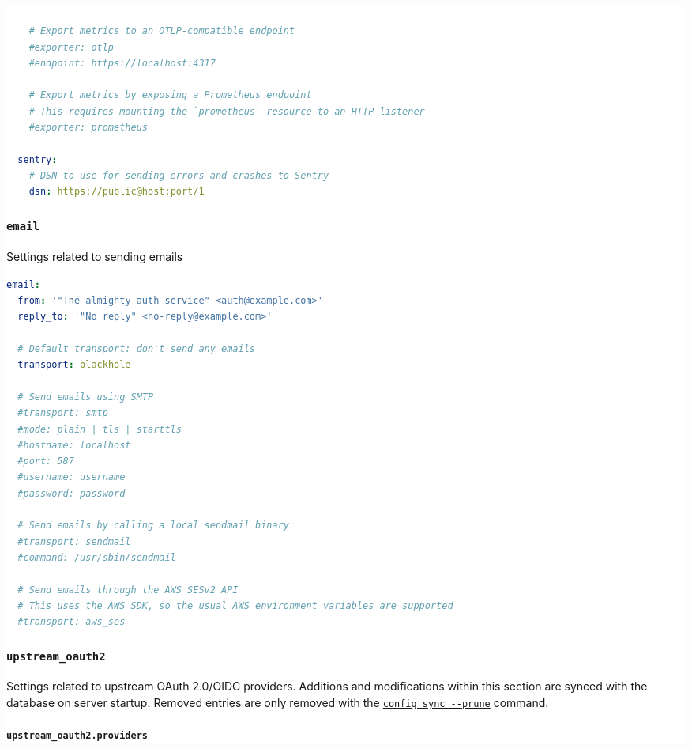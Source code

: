 ```yaml

    # Export metrics to an OTLP-compatible endpoint
    #exporter: otlp
    #endpoint: https://localhost:4317

    # Export metrics by exposing a Prometheus endpoint
    # This requires mounting the `prometheus` resource to an HTTP listener
    #exporter: prometheus

  sentry:
    # DSN to use for sending errors and crashes to Sentry
    dsn: https://public@host:port/1
```

### `email`

Settings related to sending emails

```yaml
email:
  from: '"The almighty auth service" <auth@example.com>'
  reply_to: '"No reply" <no-reply@example.com>'

  # Default transport: don't send any emails
  transport: blackhole

  # Send emails using SMTP
  #transport: smtp
  #mode: plain | tls | starttls
  #hostname: localhost
  #port: 587
  #username: username
  #password: password

  # Send emails by calling a local sendmail binary
  #transport: sendmail
  #command: /usr/sbin/sendmail

  # Send emails through the AWS SESv2 API
  # This uses the AWS SDK, so the usual AWS environment variables are supported
  #transport: aws_ses
```

### `upstream_oauth2`

Settings related to upstream OAuth 2.0/OIDC providers.
Additions and modifications within this section are synced with the database on server startup.
Removed entries are only removed with the [`config sync --prune`](./cli/config.md#config-sync---prune---dry-run) command.

#### `upstream_oauth2.providers`
